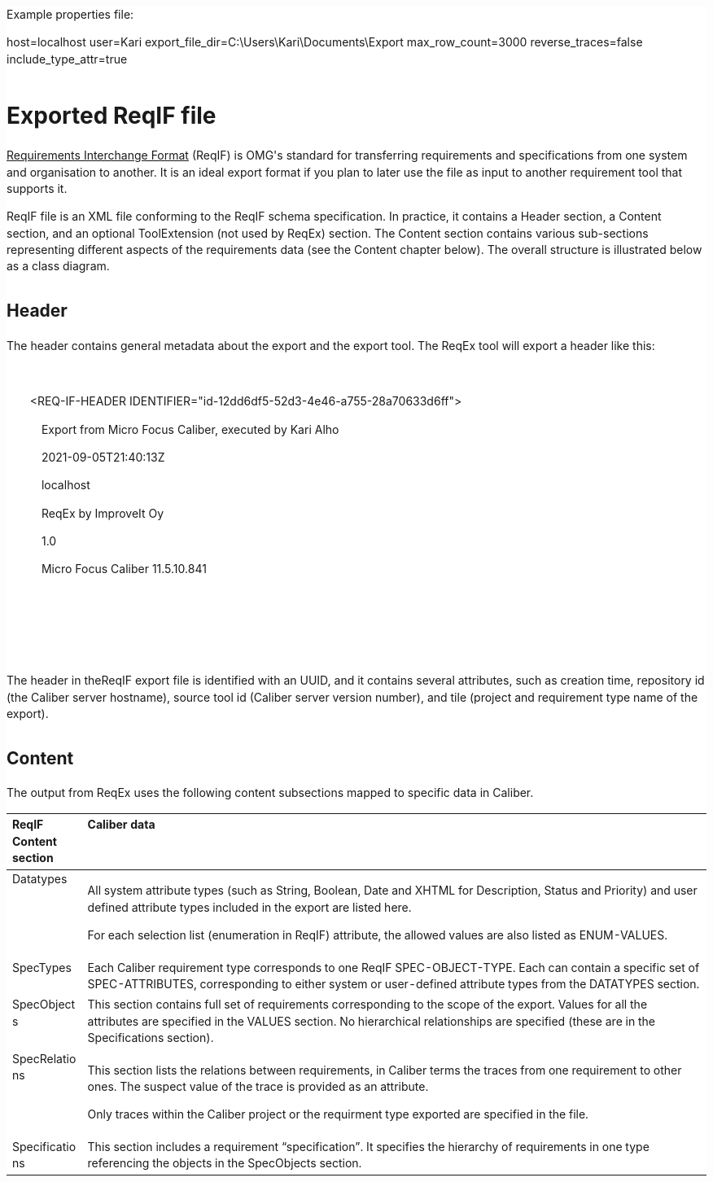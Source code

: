 Example properties file:

host=localhost
user=Kari
export\_file\_dir=C\:\\Users\\Kari\\Documents\\Export
max\_row\_count=3000
reverse\_traces=false
include\_type\_attr=true
# Exported ReqIF file
[Requirements Interchange Format](https://www.omg.org/reqif/) (ReqIF) is OMG's standard for transferring requirements and specifications from one system and organisation to another. It is an ideal export format if you plan to later use the file as input to another requirement tool that supports it.

ReqIF file is an XML file conforming to the ReqIF schema specification. In practice, it contains a Header section, a Content section, and an optional ToolExtension (not used by ReqEx) section. The Content section contains various sub-sections representing different aspects of the requirements data (see the Content chapter below). The overall structure is illustrated below as a class diagram.

## Header
The header contains general metadata about the export and the export tool. The ReqEx tool will export a header like this:

`  `<THE-HEADER>

`    `<REQ-IF-HEADER IDENTIFIER="id-12dd6df5-52d3-4e46-a755-28a70633d6ff">

`      `<COMMENT>Export from Micro Focus Caliber, executed by Kari Alho</COMMENT>

`      `<CREATION-TIME>2021-09-05T21:40:13Z</CREATION-TIME>

`      `<REPOSITORY-ID>localhost</REPOSITORY-ID>

`      `<REQ-IF-TOOL-ID>ReqEx by ImproveIt Oy</REQ-IF-TOOL-ID>

`      `<REQ-IF-VERSION>1.0</REQ-IF-VERSION>

`      `<SOURCE-TOOL-ID>Micro Focus Caliber 11.5.10.841</SOURCE-TOOL-ID>

`      `<TITLE>Project: Address Book: 1. Business Requirements</TITLE>

`    `</REQ-IF-HEADER>

`  `</THE-HEADER>

The header in theReqIF export file is identified with an UUID, and it contains several attributes, such as creation time, repository id (the Caliber server hostname), source tool id (Caliber server version number), and tile (project and requirement type name of the export).
## Content
The output from ReqEx uses the following content subsections mapped to specific data in Caliber.

|**ReqIF Content section**|**Caliber data**|
| :- | :- |
|Datatypes|<p>All system attribute types (such as String, Boolean, Date and XHTML for Description, Status and Priority) and user defined attribute types included in the export are listed here.</p><p>For each selection list (enumeration in ReqIF) attribute, the allowed values are also listed as ENUM-VALUES.</p>|
|SpecTypes|Each Caliber requirement type corresponds to one ReqIF SPEC-OBJECT-TYPE. Each can contain a specific set of SPEC-ATTRIBUTES, corresponding to either system or user-defined attribute types from the DATATYPES section.|
|SpecObjects|This section contains full set of requirements corresponding to the scope of the export. Values for all the attributes are specified in the VALUES section. No hierarchical relationships are specified (these are in the Specifications section).|
|SpecRelations|<p>This section lists the relations between requirements, in Caliber terms the traces from one requirement to other ones. The suspect value of the trace is provided as an attribute.</p><p>Only traces within the Caliber project or the requirment type exported are specified in the file.</p>|
|Specifications|This section includes a requirement “specification”. It specifies the hierarchy of requirements in one type referencing the objects in the SpecObjects section.|
